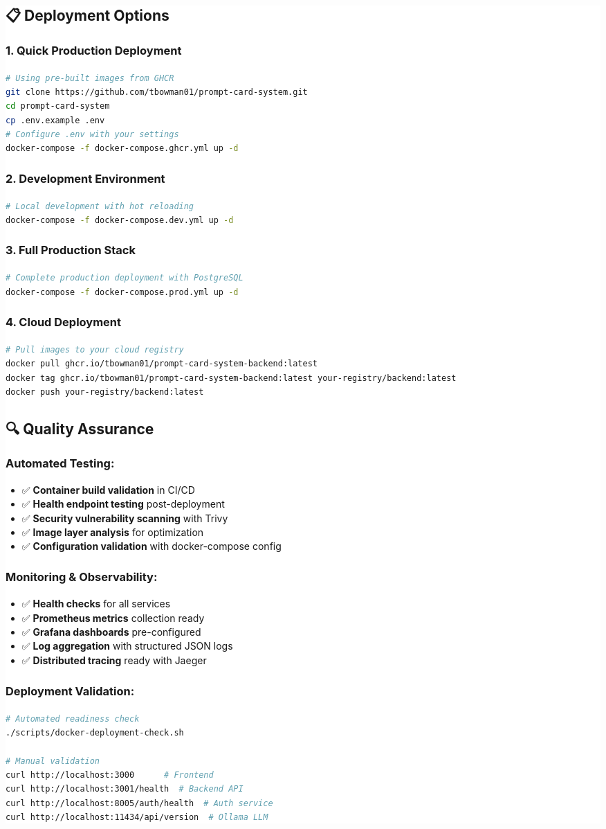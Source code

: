 ## 📋 **Deployment Options**

### **1. Quick Production Deployment**
```bash
# Using pre-built images from GHCR
git clone https://github.com/tbowman01/prompt-card-system.git
cd prompt-card-system
cp .env.example .env
# Configure .env with your settings
docker-compose -f docker-compose.ghcr.yml up -d
```

### **2. Development Environment**
```bash
# Local development with hot reloading
docker-compose -f docker-compose.dev.yml up -d
```

### **3. Full Production Stack**
```bash
# Complete production deployment with PostgreSQL
docker-compose -f docker-compose.prod.yml up -d
```

### **4. Cloud Deployment**
```bash
# Pull images to your cloud registry
docker pull ghcr.io/tbowman01/prompt-card-system-backend:latest
docker tag ghcr.io/tbowman01/prompt-card-system-backend:latest your-registry/backend:latest
docker push your-registry/backend:latest
```

## 🔍 **Quality Assurance**

### **Automated Testing**:
- ✅ **Container build validation** in CI/CD
- ✅ **Health endpoint testing** post-deployment
- ✅ **Security vulnerability scanning** with Trivy
- ✅ **Image layer analysis** for optimization
- ✅ **Configuration validation** with docker-compose config

### **Monitoring & Observability**:
- ✅ **Health checks** for all services
- ✅ **Prometheus metrics** collection ready
- ✅ **Grafana dashboards** pre-configured
- ✅ **Log aggregation** with structured JSON logs
- ✅ **Distributed tracing** ready with Jaeger

### **Deployment Validation**:
```bash
# Automated readiness check
./scripts/docker-deployment-check.sh

# Manual validation
curl http://localhost:3000      # Frontend
curl http://localhost:3001/health  # Backend API
curl http://localhost:8005/auth/health  # Auth service
curl http://localhost:11434/api/version  # Ollama LLM
```
